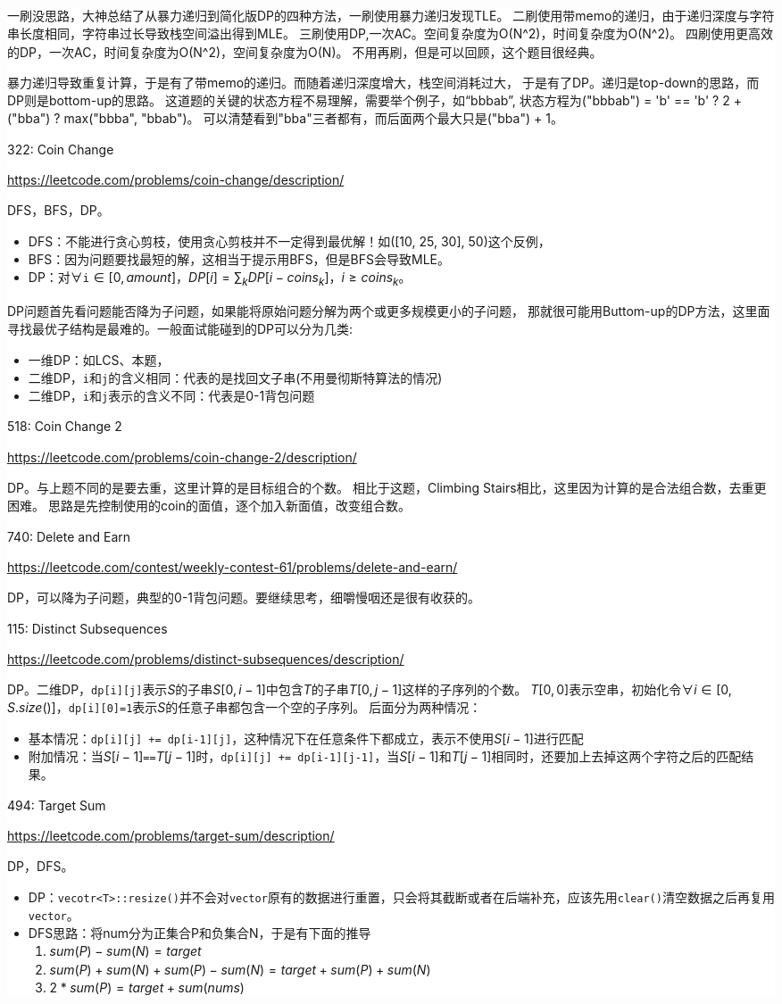 一刷没思路，大神总结了从暴力递归到简化版DP的四种方法，一刷使用暴力递归发现TLE。
二刷使用带memo的递归，由于递归深度与字符串长度相同，字符串过长导致栈空间溢出得到MLE。
三刷使用DP,一次AC。空间复杂度为O(N^2)，时间复杂度为O(N^2)。
四刷使用更高效的DP，一次AC，时间复杂度为O(N^2)，空间复杂度为O(N)。
不用再刷，但是可以回顾，这个题目很经典。

暴力递归导致重复计算，于是有了带memo的递归。而随着递归深度增大，栈空间消耗过大，
于是有了DP。递归是top-down的思路，而DP则是bottom-up的思路。
这道题的关键的状态方程不易理解，需要举个例子，如“bbbab”, 
状态方程为("bbbab") = 'b' == 'b' ? 2 + ("bba") ? max("bbba", "bbab")。
可以清楚看到"bba"三者都有，而后面两个最大只是("bba") + 1。


322: Coin Change

<https://leetcode.com/problems/coin-change/description/>

DFS，BFS，DP。

* DFS：不能进行贪心剪枝，使用贪心剪枝并不一定得到最优解！如([10, 25, 30], 50)这个反例，
* BFS：因为问题要找最短的解，这相当于提示用BFS，但是BFS会导致MLE。
* DP：对$\forall$`i`$\in[0, amount]$，$DP[i] = \sum_k {DP[i - coins_k]}，i \geq coins_k$。

DP问题首先看问题能否降为子问题，如果能将原始问题分解为两个或更多规模更小的子问题，
那就很可能用Buttom-up的DP方法，这里面寻找最优子结构是最难的。一般面试能碰到的DP可以分为几类:
* 一维DP：如LCS、本题，
* 二维DP，`i`和`j`的含义相同：代表的是找回文子串(不用曼彻斯特算法的情况)
* 二维DP，`i`和`j`表示的含义不同：代表是0-1背包问题

518: Coin Change 2

<https://leetcode.com/problems/coin-change-2/description/>

DP。与上题不同的是要去重，这里计算的是目标组合的个数。
相比于这题，Climbing Stairs相比，这里因为计算的是合法组合数，去重更困难。
思路是先控制使用的coin的面值，逐个加入新面值，改变组合数。


740: Delete and Earn

<https://leetcode.com/contest/weekly-contest-61/problems/delete-and-earn/>

DP，可以降为子问题，典型的0-1背包问题。要继续思考，细嚼慢咽还是很有收获的。


115: Distinct Subsequences

<https://leetcode.com/problems/distinct-subsequences/description/>

DP。二维DP，`dp[i][j]`表示$S$的子串$S[0,i-1]$中包含$T$的子串$T[0,j-1]$这样的子序列的个数。
$T[0,0]$表示空串，初始化令$\forall i \in[0, S.size()]$，`dp[i][0]=1`表示$S$的任意子串都包含一个空的子序列。
后面分为两种情况：
* 基本情况：`dp[i][j] += dp[i-1][j]`，这种情况下在任意条件下都成立，表示不使用$S[i-1]$进行匹配
* 附加情况：当$S[i-1]$`==`$T[j-1]$时，`dp[i][j] += dp[i-1][j-1]`，当$S[i-1]$和$T[j-1]$相同时，还要加上去掉这两个字符之后的匹配结果。


494: Target Sum

<https://leetcode.com/problems/target-sum/description/>

DP，DFS。
* DP：`vecotr<T>::resize()`并不会对`vector`原有的数据进行重置，只会将其截断或者在后端补充，应该先用`clear()`清空数据之后再复用`vector`。
* DFS思路：将num分为正集合P和负集合N，于是有下面的推导
	1. $sum(P) - sum(N) = target$
	2. $sum(P) + sum(N) + sum(P) - sum(N) = target + sum(P) + sum(N)$
	3. $2 * sum(P) = target + sum(nums)$
